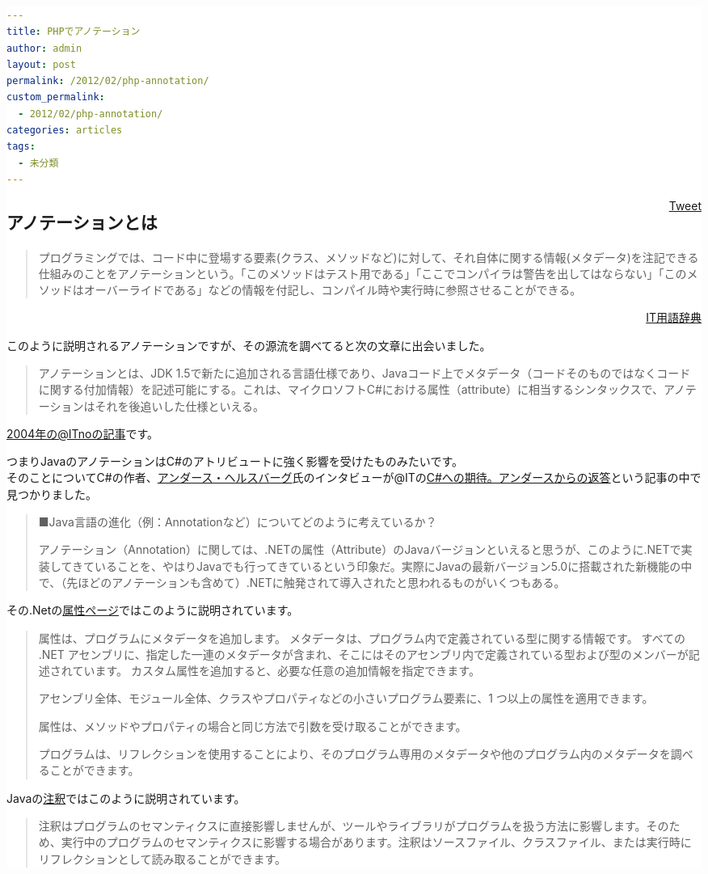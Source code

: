 ```yaml
---
title: PHPでアノテーション
author: admin
layout: post
permalink: /2012/02/php-annotation/
custom_permalink:
  - 2012/02/php-annotation/
categories: articles
tags:
  - 未分類
---
```

<div style="float: right; margin-left: 10px;">
  <a href="https://twitter.com/share" class="twitter-share-button" data-count="vertical" data-url="/blog/2012/02/php%E3%81%A7%E3%82%A2%E3%83%8E%E3%83%86%E3%83%BC%E3%82%B7%E3%83%A7%E3%83%B3/">Tweet</a>
</div>

## アノテーションとは

> プログラミングでは、コード中に登場する要素(クラス、メソッドなど)に対して、それ自体に関する情報(メタデータ)を注記できる仕組みのことをアノテーションという。「このメソッドはテスト用である」「ここでコンパイラは警告を出してはならない」「このメソッドはオーバーライドである」などの情報を付記し、コンパイル時や実行時に参照させることができる。

<p style="text-align: right;">
  <a href="http://e-words.jp/w/E382A2E3838EE38386E383BCE382B7E383A7E383B3.html">IT用語辞典</a>


このように説明されるアノテーションですが、その源流を調べてると次の文章に出会いました。

> アノテーションとは、JDK 1.5で新たに追加される言語仕様であり、Javaコード上でメタデータ（コードそのものではなくコードに関する付加情報）を記述可能にする。これは、マイクロソフトC#における属性（attribute）に相当するシンタックスで、アノテーションはそれを後追いした仕様といえる。

[2004年の@ITnoの記事][1]です。

つまりJavaのアノテーションはC#のアトリビュートに強く影響を受けたものみたいです。  
そのことについてC#の作者、[アンダース・ヘルスバーグ][2]氏のインタビューが@ITの[C#への期待。アンダースからの返答][3]という記事の中で見つかりました。

> ■Java言語の進化（例：Annotationなど）についてどのように考えているか？
> 
> アノテーション（Annotation）に関しては、.NETの属性（Attribute）のJavaバージョンといえると思うが、このように.NETで実装してきていることを、やはりJavaでも行ってきているという印象だ。実際にJavaの最新バージョン5.0に搭載された新機能の中で、（先ほどのアノテーションも含めて）.NETに触発されて導入されたと思われるものがいくつもある。

その.Netの[属性ページ][4]ではこのように説明されています。

> 属性は、プログラムにメタデータを追加します。 メタデータは、プログラム内で定義されている型に関する情報です。 すべての .NET アセンブリに、指定した一連のメタデータが含まれ、そこにはそのアセンブリ内で定義されている型および型のメンバーが記述されています。 カスタム属性を追加すると、必要な任意の追加情報を指定できます。
> 
> アセンブリ全体、モジュール全体、クラスやプロパティなどの小さいプログラム要素に、1 つ以上の属性を適用できます。
> 
> 属性は、メソッドやプロパティの場合と同じ方法で引数を受け取ることができます。
> 
> プログラムは、リフレクションを使用することにより、そのプログラム専用のメタデータや他のプログラム内のメタデータを調べることができます。

Javaの[注釈][5]ではこのように説明されています。

> 注釈はプログラムのセマンティクスに直接影響しませんが、ツールやライブラリがプログラムを扱う方法に影響します。そのため、実行中のプログラムのセマンティクスに影響する場合があります。注釈はソースファイル、クラスファイル、または実行時にリフレクションとして読み取ることができます。


 [1]: http://www.atmarkit.co.jp/fjava/kaisetsu/j2eewatch02/j2eewatch02.html
 [2]: http://ja.wikipedia.org/wiki/%E3%82%A2%E3%83%B3%E3%83%80%E3%83%BC%E3%82%B9%E3%83%BB%E3%83%98%E3%83%AB%E3%82%B9%E3%83%90%E3%83%BC%E3%82%B0
 [3]: http://www.atmarkit.co.jp/fdotnet/insiderseye/20060215cscommunity/cscommunity_01.html
 [4]: http://msdn.microsoft.com/ja-jp/library/z0w1kczw.aspx
 [5]: http://java.sun.com/j2se/1.5.0/ja/docs/ja/guide/language/annotations.html
 [6]: https://wiki.php.net/rfc/annotations-in-docblock
 [7]: https://wiki.php.net/rfc/annotations
 [8]: http://marcelog.github.com/Ding/
 [9]: http://www.recessframework.org/
 [10]: https://github.com/ralphschindler/zf2-di-use-cases/blob/master/09-runtime-setter-injection-with-annotation.php
 [11]: https://github.com/koriym/Ray.Di
 [12]: http://www.doctrine-project.org/projects/common
 [13]: http://docs.doctrine-project.org/projects/doctrine-common/en/latest/reference/annotations.html
 [14]: http://www.symfony.gr.jp/blog/20110523-symfony2-annotations-gets-better
 [15]: http://code.google.com/p/addendum/
 [16]: http://code.google.com/p/php-annotations/
 [17]: http://willcode4beer.com/design.jsp?set=annotations_gotchas_best_practices